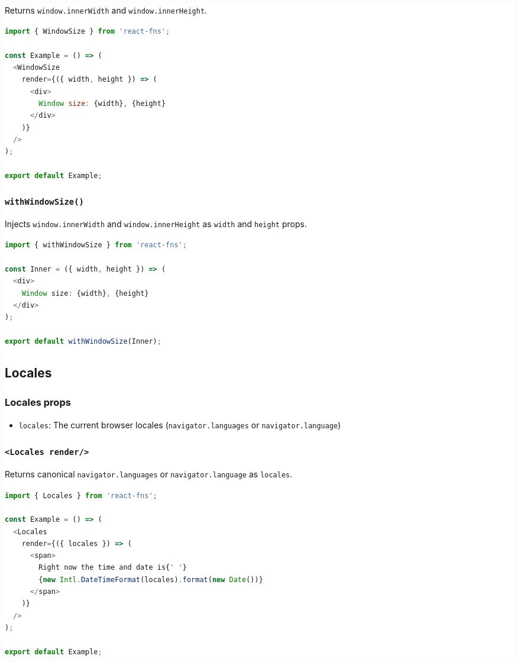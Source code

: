 Returns `window.innerWidth` and `window.innerHeight`.

```javascript
import { WindowSize } from 'react-fns';

const Example = () => (
  <WindowSize
    render={({ width, height }) => (
      <div>
        Window size: {width}, {height}
      </div>
    )}
  />
);

export default Example;
```

### `withWindowSize()`

Injects `window.innerWidth` and `window.innerHeight` as `width` and `height`
props.

```javascript
import { withWindowSize } from 'react-fns';

const Inner = ({ width, height }) => (
  <div>
    Window size: {width}, {height}
  </div>
);

export default withWindowSize(Inner);
```

## Locales

### Locales props

* `locales`: The current browser locales (`navigator.languages` or
  `navigator.language`)

### `<Locales render/>`

Returns canonical `navigator.languages` or `navigator.language` as `locales`.

```javascript
import { Locales } from 'react-fns';

const Example = () => (
  <Locales
    render={({ locales }) => (
      <span>
        Right now the time and date is{' '}
        {new Intl.DateTimeFormat(locales).format(new Date())}
      </span>
    )}
  />
);

export default Example;
```
